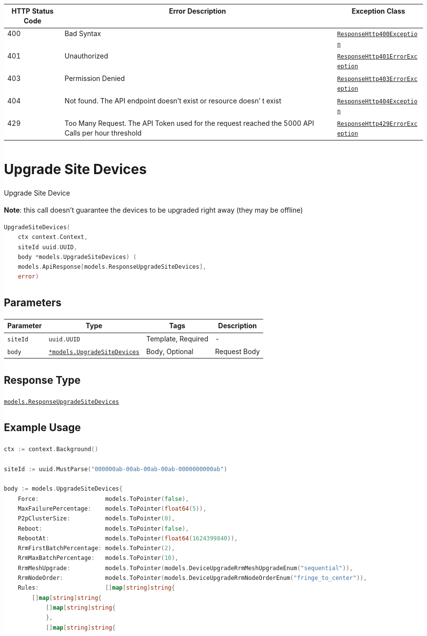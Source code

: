 | HTTP Status Code | Error Description | Exception Class |
|  --- | --- | --- |
| 400 | Bad Syntax | [`ResponseHttp400Exception`](../../doc/models/response-http-400-exception.md) |
| 401 | Unauthorized | [`ResponseHttp401ErrorException`](../../doc/models/response-http-401-error-exception.md) |
| 403 | Permission Denied | [`ResponseHttp403ErrorException`](../../doc/models/response-http-403-error-exception.md) |
| 404 | Not found. The API endpoint doesn’t exist or resource doesn’ t exist | [`ResponseHttp404Exception`](../../doc/models/response-http-404-exception.md) |
| 429 | Too Many Request. The API Token used for the request reached the 5000 API Calls per hour threshold | [`ResponseHttp429ErrorException`](../../doc/models/response-http-429-error-exception.md) |


# Upgrade Site Devices

Upgrade Site Device

**Note**: this call doesn’t guarantee the devices to be upgraded right away (they may be offline)

```go
UpgradeSiteDevices(
    ctx context.Context,
    siteId uuid.UUID,
    body *models.UpgradeSiteDevices) (
    models.ApiResponse[models.ResponseUpgradeSiteDevices],
    error)
```

## Parameters

| Parameter | Type | Tags | Description |
|  --- | --- | --- | --- |
| `siteId` | `uuid.UUID` | Template, Required | - |
| `body` | [`*models.UpgradeSiteDevices`](../../doc/models/upgrade-site-devices.md) | Body, Optional | Request Body |

## Response Type

[`models.ResponseUpgradeSiteDevices`](../../doc/models/response-upgrade-site-devices.md)

## Example Usage

```go
ctx := context.Background()

siteId := uuid.MustParse("000000ab-00ab-00ab-00ab-0000000000ab")

body := models.UpgradeSiteDevices{
    Force:                   models.ToPointer(false),
    MaxFailurePercentage:    models.ToPointer(float64(5)),
    P2pClusterSize:          models.ToPointer(0),
    Reboot:                  models.ToPointer(false),
    RebootAt:                models.ToPointer(float64(1624399840)),
    RrmFirstBatchPercentage: models.ToPointer(2),
    RrmMaxBatchPercentage:   models.ToPointer(10),
    RrmMeshUpgrade:          models.ToPointer(models.DeviceUpgradeRrmMeshUpgradeEnum("sequential")),
    RrmNodeOrder:            models.ToPointer(models.DeviceUpgradeRrmNodeOrderEnum("fringe_to_center")),
    Rules:                   []map[string]string{
        []map[string]string{
            []map[string]string{
            },
            []map[string]string{
```